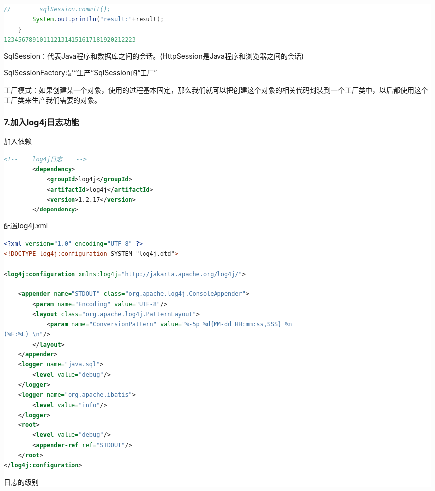 ```MyBatisTest.java
//        sqlSession.commit();
        System.out.println("result:"+result);
    }
1234567891011121314151617181920212223
```

SqlSession：代表Java程序和数据库之间的会话。(HttpSession是Java程序和浏览器之间的会话)

SqlSessionFactory:是“生产”SqlSession的“工厂”

工厂模式：如果创建某一个对象，使用的过程基本固定，那么我们就可以把创建这个对象的相关代码封装到一个工厂类中，以后都使用这个工厂类来生产我们需要的对象。

### 7.加入log4j日志功能

加入依赖

```pom.xml
<!--    log4j日志    -->
        <dependency>
            <groupId>log4j</groupId>
            <artifactId>log4j</artifactId>
            <version>1.2.17</version>
        </dependency>
```

配置log4j.xml

```log4j.xml
<?xml version="1.0" encoding="UTF-8" ?>
<!DOCTYPE log4j:configuration SYSTEM "log4j.dtd">

<log4j:configuration xmlns:log4j="http://jakarta.apache.org/log4j/">

    <appender name="STDOUT" class="org.apache.log4j.ConsoleAppender">
        <param name="Encoding" value="UTF-8"/>
        <layout class="org.apache.log4j.PatternLayout">
            <param name="ConversionPattern" value="%-5p %d{MM-dd HH:mm:ss,SSS} %m
(%F:%L) \n"/>
        </layout>
    </appender>
    <logger name="java.sql">
        <level value="debug"/>
    </logger>
    <logger name="org.apache.ibatis">
        <level value="info"/>
    </logger>
    <root>
        <level value="debug"/>
        <appender-ref ref="STDOUT"/>
    </root>
</log4j:configuration>
```

日志的级别
